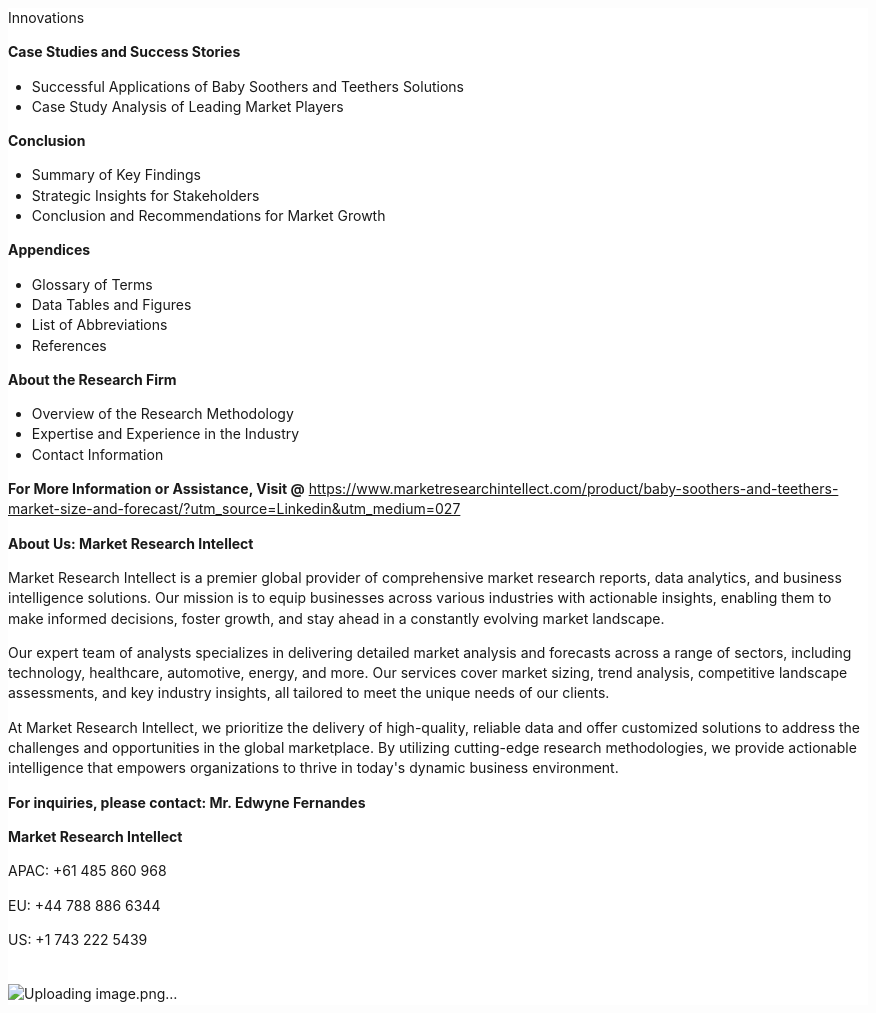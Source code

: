 Innovations</li></ul><p><strong>Case Studies and Success Stories</strong></p><ul><li>Successful Applications of Baby Soothers and Teethers Solutions</li><li>Case Study Analysis of Leading Market Players</li></ul><p><strong>Conclusion</strong></p><ul><li>Summary of Key Findings</li><li>Strategic Insights for Stakeholders</li><li>Conclusion and Recommendations for Market Growth</li></ul><p><strong>Appendices</strong></p><ul><li>Glossary of Terms</li><li>Data Tables and Figures</li><li>List of Abbreviations</li><li>References</li></ul><p><strong>About the Research Firm</strong></p><ul><li>Overview of the Research Methodology</li><li>Expertise and Experience in the Industry</li><li>Contact Information</li></ul></div><div class="article-main__content" data-test-id="publishing-text-block"><p><span class="font-[700]"><strong>For More Information or Assistance, Visit @</strong>&nbsp;<a href="https://www.marketresearchintellect.com/product/baby-soothers-and-teethers-market-size-and-forecast/?utm_source=Linkedin&utm_medium=027">https://www.marketresearchintellect.com/product/baby-soothers-and-teethers-market-size-and-forecast/?utm_source=Linkedin&utm_medium=027</a></span></p><p><strong>About Us: Market Research Intellect</strong></p><p>Market Research Intellect is a premier global provider of comprehensive market research reports, data analytics, and business intelligence solutions. Our mission is to equip businesses across various industries with actionable insights, enabling them to make informed decisions, foster growth, and stay ahead in a constantly evolving market landscape.</p><p>Our expert team of analysts specializes in delivering detailed market analysis and forecasts across a range of sectors, including technology, healthcare, automotive, energy, and more. Our services cover market sizing, trend analysis, competitive landscape assessments, and key industry insights, all tailored to meet the unique needs of our clients.</p><p>At Market Research Intellect, we prioritize the delivery of high-quality, reliable data and offer customized solutions to address the challenges and opportunities in the global marketplace. By utilizing cutting-edge research methodologies, we provide actionable intelligence that empowers organizations to thrive in today's dynamic business environment.</p><p><strong>For inquiries, please contact: Mr. Edwyne Fernandes</strong></p><p><strong>Market Research Intellect</strong></p><p>APAC: +61 485 860 968</p><p>EU: +44 788 886 6344</p><p>US: +1 743 222 5439</p></div><div class="article-main__content" data-test-id="publishing-text-block">&nbsp;</div>
![Uploading image.png…]()
